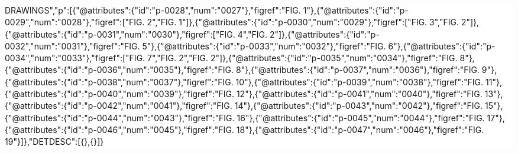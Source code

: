 DRAWINGS","p":[{"@attributes":{"id":"p-0028","num":"0027"},"figref":"FIG. 1"},{"@attributes":{"id":"p-0029","num":"0028"},"figref":["FIG. 2","FIG. 1"]},{"@attributes":{"id":"p-0030","num":"0029"},"figref":["FIG. 3","FIG. 2"]},{"@attributes":{"id":"p-0031","num":"0030"},"figref":["FIG. 4","FIG. 2"]},{"@attributes":{"id":"p-0032","num":"0031"},"figref":"FIG. 5"},{"@attributes":{"id":"p-0033","num":"0032"},"figref":"FIG. 6"},{"@attributes":{"id":"p-0034","num":"0033"},"figref":["FIG. 7","FIG. 2","FIG. 2"]},{"@attributes":{"id":"p-0035","num":"0034"},"figref":"FIG. 8"},{"@attributes":{"id":"p-0036","num":"0035"},"figref":"FIG. 8"},{"@attributes":{"id":"p-0037","num":"0036"},"figref":"FIG. 9"},{"@attributes":{"id":"p-0038","num":"0037"},"figref":"FIG. 10"},{"@attributes":{"id":"p-0039","num":"0038"},"figref":"FIG. 11"},{"@attributes":{"id":"p-0040","num":"0039"},"figref":"FIG. 12"},{"@attributes":{"id":"p-0041","num":"0040"},"figref":"FIG. 13"},{"@attributes":{"id":"p-0042","num":"0041"},"figref":"FIG. 14"},{"@attributes":{"id":"p-0043","num":"0042"},"figref":"FIG. 15"},{"@attributes":{"id":"p-0044","num":"0043"},"figref":"FIG. 16"},{"@attributes":{"id":"p-0045","num":"0044"},"figref":"FIG. 17"},{"@attributes":{"id":"p-0046","num":"0045"},"figref":"FIG. 18"},{"@attributes":{"id":"p-0047","num":"0046"},"figref":"FIG. 19"}]},"DETDESC":[{},{}]}
